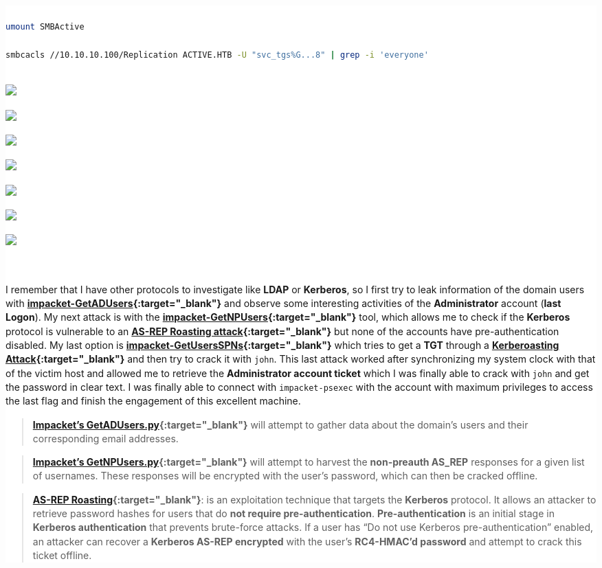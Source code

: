 ```bash

umount SMBActive

smbcacls //10.10.10.100/Replication ACTIVE.HTB -U "svc_tgs%G...8" | grep -i 'everyone'
```

<br />
<img src="{{ site.img_path }}/active_writeup/Active_43.png" width="100%" style="margin: 0 auto;display: block; max-width: 900px;">
<br />
<img src="{{ site.img_path }}/active_writeup/Active_44.png" width="100%" style="margin: 0 auto;display: block; max-width: 900px;">
<br />
<img src="{{ site.img_path }}/active_writeup/Active_45.png" width="100%" style="margin: 0 auto;display: block; max-width: 900px;">
<br />
<img src="{{ site.img_path }}/active_writeup/Active_46.png" width="100%" style="margin: 0 auto;display: block; max-width: 900px;">
<br />
<img src="{{ site.img_path }}/active_writeup/Active_47.png" width="100%" style="margin: 0 auto;display: block; max-width: 900px;">
<br />
<img src="{{ site.img_path }}/active_writeup/Active_48.png" width="100%" style="margin: 0 auto;display: block; max-width: 900px;">
<br />
<img src="{{ site.img_path }}/active_writeup/Active_49.png" width="100%" style="margin: 0 auto;display: block; max-width: 900px;">
<br /><br />

I remember that I have other protocols to investigate like **LDAP** or **Kerberos**, so I first try to leak information of the domain users with **[impacket-GetADUsers](https://wadcoms.github.io/wadcoms/Impacket-GetADUsers/){:target="_blank"}** and observe some interesting activities of the **Administrator** account (**last Logon**). My next attack is with the **[impacket-GetNPUsers](https://wadcoms.github.io/wadcoms/Impacket-GetNPUsers/){:target="_blank"}** tool, which allows me to check if the **Kerberos** protocol is vulnerable to an **[AS-REP Roasting attack](https://redfoxsec.com/blog/as-rep-roasting/){:target="_blank"}** but none of the accounts have pre-authentication disabled. My last option is **[impacket-GetUsersSPNs](https://wadcoms.github.io/wadcoms/Impacket-GetUserSPNs/){:target="_blank"}** which tries to get a **TGT** through a **[Kerberoasting Attack](https://www.vaadata.com/blog/what-is-kerberoasting-attack-and-security-tips-explained/#what-is-kerberoasting){:target="_blank"}** and then try to crack it with `john`. This last attack worked after synchronizing my system clock with that of the victim host and allowed me to retrieve the **Administrator account ticket** which I was finally able to crack with `john` and get the password in clear text. I was finally able to connect with `impacket-psexec` with the account with maximum privileges to access the last flag and finish the engagement of this excellent machine.

> **[Impacket’s GetADUsers.py](https://wadcoms.github.io/wadcoms/Impacket-GetADUsers/){:target="_blank"}** will attempt to gather data about the domain’s users and their corresponding email addresses.

> **[Impacket’s GetNPUsers.py](https://wadcoms.github.io/wadcoms/Impacket-GetNPUsers/){:target="_blank"}** will attempt to harvest the **non-preauth AS_REP** responses for a given list of usernames. These responses will be encrypted with the user’s password, which can then be cracked offline.

> **[AS-REP Roasting](https://redfoxsec.com/blog/as-rep-roasting/){:target="_blank"}**: is an exploitation technique that targets the **Kerberos** protocol. It allows an attacker to retrieve password hashes for users that do **not require pre-authentication**. **Pre-authentication** is an initial stage in **Kerberos authentication** that prevents brute-force attacks. If a user has “Do not use Kerberos pre-authentication” enabled, an attacker can recover a **Kerberos AS-REP encrypted** with the user’s **RC4-HMAC’d password** and attempt to crack this ticket offline.
